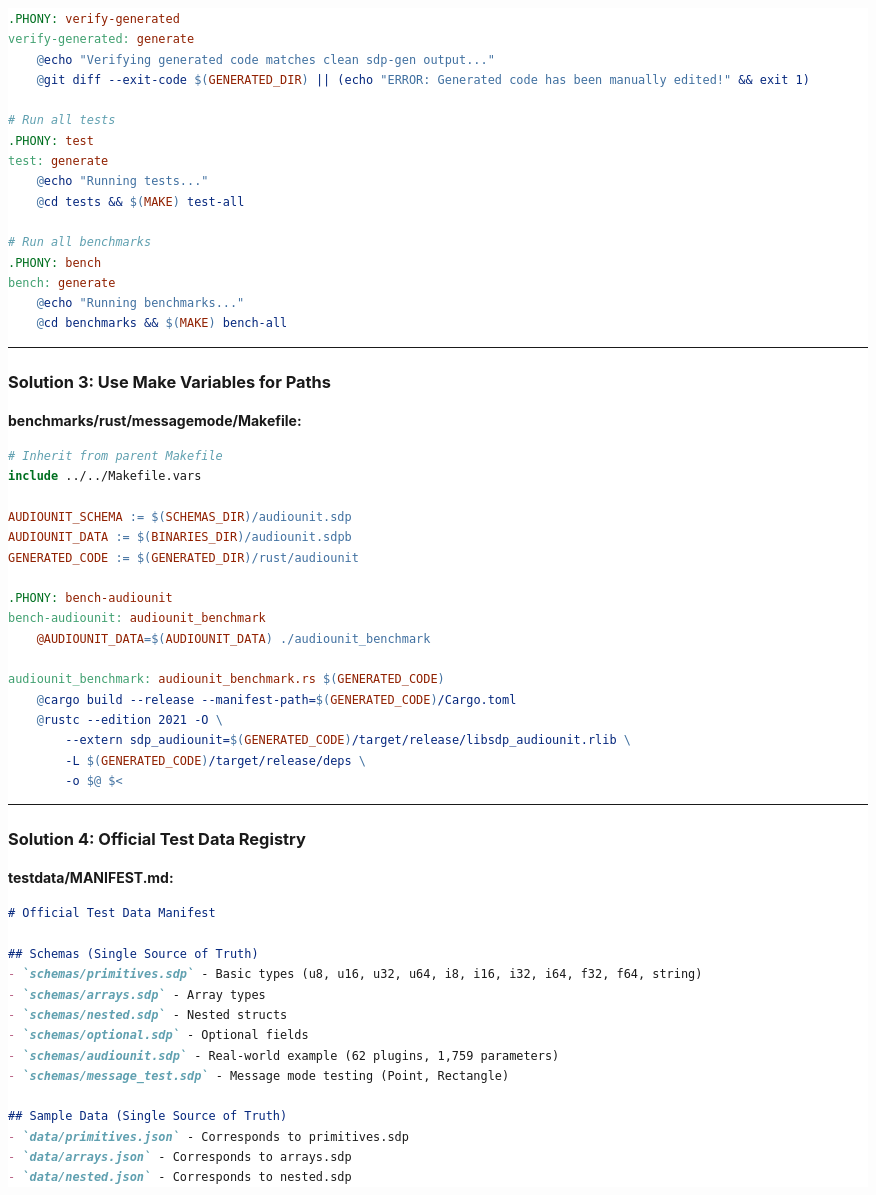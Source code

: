 ```makefile
.PHONY: verify-generated
verify-generated: generate
	@echo "Verifying generated code matches clean sdp-gen output..."
	@git diff --exit-code $(GENERATED_DIR) || (echo "ERROR: Generated code has been manually edited!" && exit 1)

# Run all tests
.PHONY: test
test: generate
	@echo "Running tests..."
	@cd tests && $(MAKE) test-all

# Run all benchmarks
.PHONY: bench
bench: generate
	@echo "Running benchmarks..."
	@cd benchmarks && $(MAKE) bench-all
```

---

### Solution 3: Use Make Variables for Paths

**benchmarks/rust/messagemode/Makefile:**
```makefile
# Inherit from parent Makefile
include ../../Makefile.vars

AUDIOUNIT_SCHEMA := $(SCHEMAS_DIR)/audiounit.sdp
AUDIOUNIT_DATA := $(BINARIES_DIR)/audiounit.sdpb
GENERATED_CODE := $(GENERATED_DIR)/rust/audiounit

.PHONY: bench-audiounit
bench-audiounit: audiounit_benchmark
	@AUDIOUNIT_DATA=$(AUDIOUNIT_DATA) ./audiounit_benchmark

audiounit_benchmark: audiounit_benchmark.rs $(GENERATED_CODE)
	@cargo build --release --manifest-path=$(GENERATED_CODE)/Cargo.toml
	@rustc --edition 2021 -O \
		--extern sdp_audiounit=$(GENERATED_CODE)/target/release/libsdp_audiounit.rlib \
		-L $(GENERATED_CODE)/target/release/deps \
		-o $@ $<
```

---

### Solution 4: Official Test Data Registry

**testdata/MANIFEST.md:**
```markdown
# Official Test Data Manifest

## Schemas (Single Source of Truth)
- `schemas/primitives.sdp` - Basic types (u8, u16, u32, u64, i8, i16, i32, i64, f32, f64, string)
- `schemas/arrays.sdp` - Array types
- `schemas/nested.sdp` - Nested structs
- `schemas/optional.sdp` - Optional fields
- `schemas/audiounit.sdp` - Real-world example (62 plugins, 1,759 parameters)
- `schemas/message_test.sdp` - Message mode testing (Point, Rectangle)

## Sample Data (Single Source of Truth)
- `data/primitives.json` - Corresponds to primitives.sdp
- `data/arrays.json` - Corresponds to arrays.sdp
- `data/nested.json` - Corresponds to nested.sdp
```